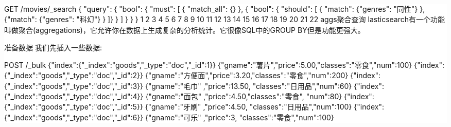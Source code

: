 GET /movies/_search
{
  "query": {
    "bool": {
      "must": [
        {
          "match_all": {}
        },
        {
          "bool": {
            "should": [
              {
                "match": {"genres": "同性"}
              },
              {"match": {"genres": "科幻"}
              }
            ]}
        }
      ]
    }
  }
}
1
2
3
4
5
6
7
8
9
10
11
12
13
14
15
16
17
18
19
20
21
22
aggs聚合查询
lasticsearch有一个功能叫做聚合(aggregations)，它允许你在数据上生成复杂的分析统计。它很像SQL中的GROUP BY但是功能更强大。

准备数据
我们先插入一些数据:

POST /_bulk
{"index":{"_index":"goods","_type":"doc","_id":1}}
{"gname":"薯片","price":5.00,"classes":"零食","num":100}
{"index":{"_index":"goods","_type":"doc","_id":2}}
{"gname":"方便面","price":3.20,"classes":"零食","num":200}
{"index":{"_index":"goods","_type":"doc","_id":3}}
{"gname":"毛巾" ,"price":13.50, "classes":"日用品","num":60}
{"index":{"_index":"goods","_type":"doc","_id":4}}
{"gname":"面包" ,"price":4.50,"classes":"零食", "num":80}
{"index":{"_index":"goods","_type":"doc","_id":5}}
{"gname":"牙刷" ,"price":4.50, "classes":"日用品","num":100}
{"index":{"_index":"goods","_type":"doc","_id":6}}
{"gname":"可乐" ,"price":3, "classes":"零食","num":100}
